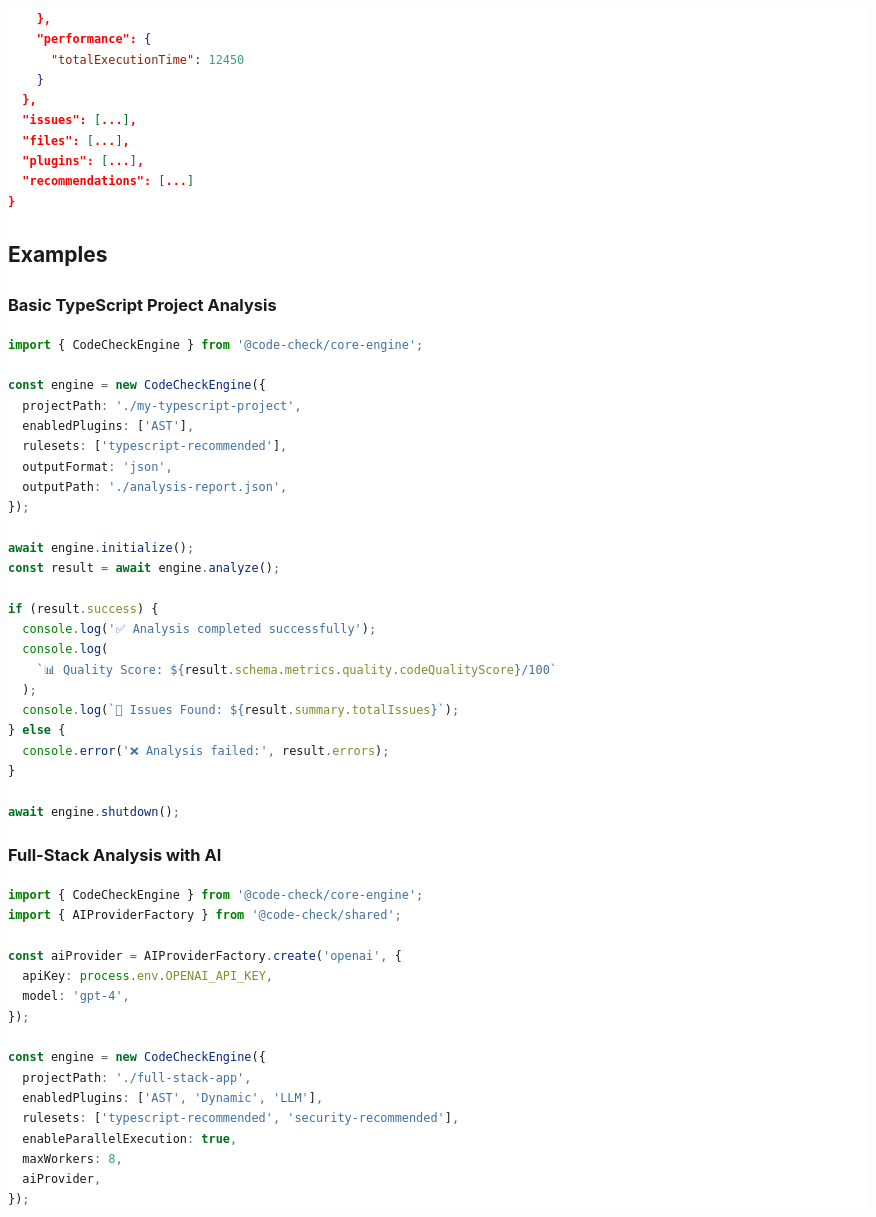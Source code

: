 ```json
    },
    "performance": {
      "totalExecutionTime": 12450
    }
  },
  "issues": [...],
  "files": [...],
  "plugins": [...],
  "recommendations": [...]
}
```

## Examples

### Basic TypeScript Project Analysis

```typescript
import { CodeCheckEngine } from '@code-check/core-engine';

const engine = new CodeCheckEngine({
  projectPath: './my-typescript-project',
  enabledPlugins: ['AST'],
  rulesets: ['typescript-recommended'],
  outputFormat: 'json',
  outputPath: './analysis-report.json',
});

await engine.initialize();
const result = await engine.analyze();

if (result.success) {
  console.log('✅ Analysis completed successfully');
  console.log(
    `📊 Quality Score: ${result.schema.metrics.quality.codeQualityScore}/100`
  );
  console.log(`🐛 Issues Found: ${result.summary.totalIssues}`);
} else {
  console.error('❌ Analysis failed:', result.errors);
}

await engine.shutdown();
```

### Full-Stack Analysis with AI

```typescript
import { CodeCheckEngine } from '@code-check/core-engine';
import { AIProviderFactory } from '@code-check/shared';

const aiProvider = AIProviderFactory.create('openai', {
  apiKey: process.env.OPENAI_API_KEY,
  model: 'gpt-4',
});

const engine = new CodeCheckEngine({
  projectPath: './full-stack-app',
  enabledPlugins: ['AST', 'Dynamic', 'LLM'],
  rulesets: ['typescript-recommended', 'security-recommended'],
  enableParallelExecution: true,
  maxWorkers: 8,
  aiProvider,
});

```